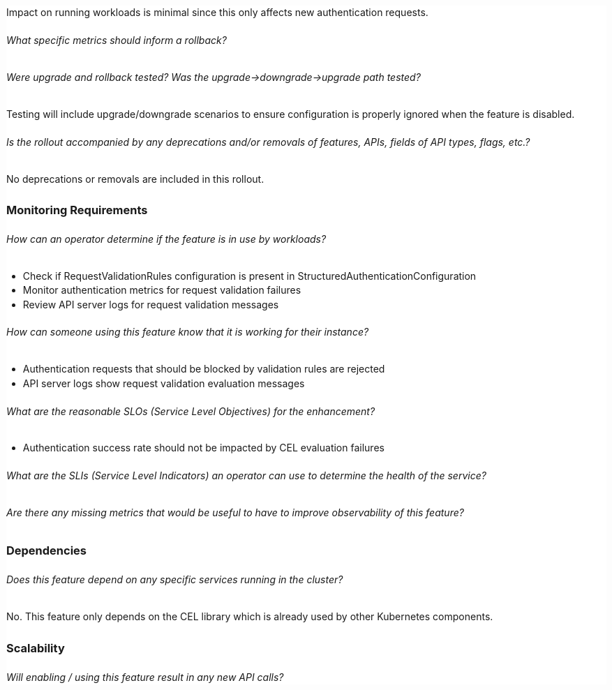 Impact on running workloads is minimal since this only affects new authentication requests.

###### What specific metrics should inform a rollback?


###### Were upgrade and rollback tested? Was the upgrade->downgrade->upgrade path tested?

Testing will include upgrade/downgrade scenarios to ensure configuration is properly ignored when the feature is disabled.

###### Is the rollout accompanied by any deprecations and/or removals of features, APIs, fields of API types, flags, etc.?

No deprecations or removals are included in this rollout.

### Monitoring Requirements

###### How can an operator determine if the feature is in use by workloads?

- Check if RequestValidationRules configuration is present in StructuredAuthenticationConfiguration
- Monitor authentication metrics for request validation failures
- Review API server logs for request validation messages

###### How can someone using this feature know that it is working for their instance?

- Authentication requests that should be blocked by validation rules are rejected
- API server logs show request validation evaluation messages

###### What are the reasonable SLOs (Service Level Objectives) for the enhancement?

- Authentication success rate should not be impacted by CEL evaluation failures

###### What are the SLIs (Service Level Indicators) an operator can use to determine the health of the service?

###### Are there any missing metrics that would be useful to have to improve observability of this feature?

### Dependencies

###### Does this feature depend on any specific services running in the cluster?

No. This feature only depends on the CEL library which is already used by other Kubernetes components.

### Scalability

###### Will enabling / using this feature result in any new API calls?
